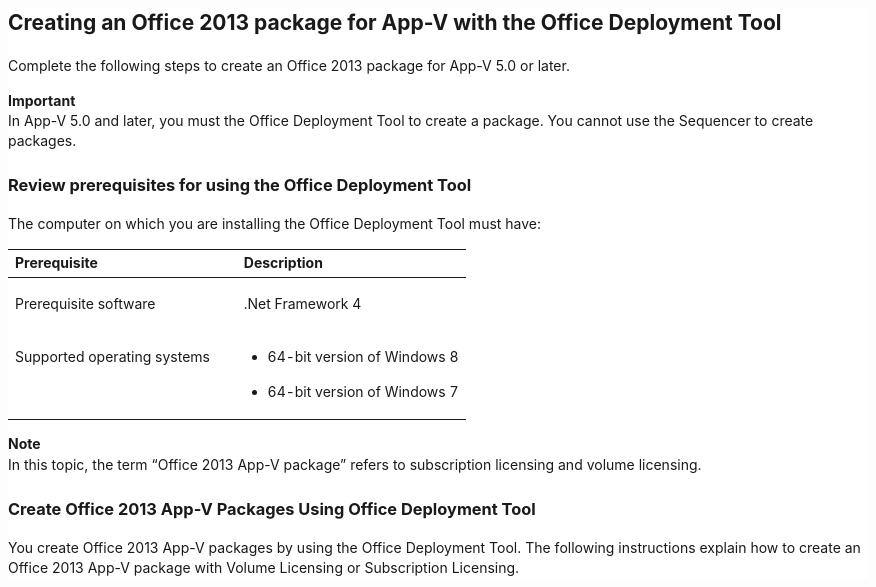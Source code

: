 

## <a href="" id="bkmk-create-office-pkg"></a>Creating an Office 2013 package for App-V with the Office Deployment Tool


Complete the following steps to create an Office 2013 package for App-V 5.0 or later.

**Important**  
In App-V 5.0 and later, you must the Office Deployment Tool to create a package. You cannot use the Sequencer to create packages.


### Review prerequisites for using the Office Deployment Tool

The computer on which you are installing the Office Deployment Tool must have:

<table>
<colgroup>
<col width="50%" />
<col width="50%" />
</colgroup>
<thead>
<tr class="header">
<th align="left">Prerequisite</th>
<th align="left">Description</th>
</tr>
</thead>
<tbody>
<tr class="odd">
<td align="left"><p>Prerequisite software</p></td>
<td align="left"><p>.Net Framework 4</p></td>
</tr>
<tr class="even">
<td align="left"><p>Supported operating systems</p></td>
<td align="left"><ul>
<li><p>64-bit version of Windows 8</p></li>
<li><p>64-bit version of Windows 7</p></li>
</ul></td>
</tr>
</tbody>
</table>


**Note**  
In this topic, the term “Office 2013 App-V package” refers to subscription licensing and volume licensing.


### Create Office 2013 App-V Packages Using Office Deployment Tool

You create Office 2013 App-V packages by using the Office Deployment Tool. The following instructions explain how to create an Office 2013 App-V package with Volume Licensing or Subscription Licensing.

